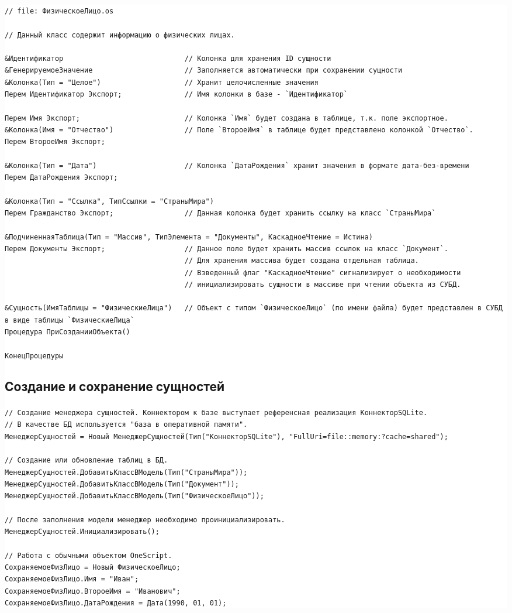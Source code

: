 ```bsl
// file: ФизическоеЛицо.os

// Данный класс содержит информацию о физических лицах.

&Идентификатор                             // Колонка для хранения ID сущности
&ГенерируемоеЗначение                      // Заполняется автоматически при сохранении сущности
&Колонка(Тип = "Целое")                    // Хранит целочисленные значения
Перем Идентификатор Экспорт;               // Имя колонки в базе - `Идентификатор`

Перем Имя Экспорт;                         // Колонка `Имя` будет создана в таблице, т.к. поле экспортное.
&Колонка(Имя = "Отчество")                 // Поле `ВтороеИмя` в таблице будет представлено колонкой `Отчество`.
Перем ВтороеИмя Экспорт;

&Колонка(Тип = "Дата")                     // Колонка `ДатаРождения` хранит значения в формате дата-без-времени
Перем ДатаРождения Экспорт;

&Колонка(Тип = "Ссылка", ТипСсылки = "СтраныМира")
Перем Гражданство Экспорт;                 // Данная колонка будет хранить ссылку на класс `СтраныМира`

&ПодчиненнаяТаблица(Тип = "Массив", ТипЭлемента = "Документы", КаскадноеЧтение = Истина)
Перем Документы Экспорт;                   // Данное поле будет хранить массив ссылок на класс `Документ`.
                                           // Для хранения массива будет создана отдельная таблица.
                                           // Взведенный флаг "КаскадноеЧтение" сигнализирует о необходимости
                                           // инициализировать сущности в массиве при чтении объекта из СУБД.

&Сущность(ИмяТаблицы = "ФизическиеЛица")   // Объект с типом `ФизическоеЛицо` (по имени файла) будет представлен в СУБД в виде таблицы `ФизическиеЛица`
Процедура ПриСозданииОбъекта()

КонецПроцедуры
```

<a id="entity-create" />

## Создание и сохранение сущностей

```bsl
// Создание менеджера сущностей. Коннектором к базе выступает референсная реализация КоннекторSQLite.
// В качестве БД используется "база в оперативной памяти".
МенеджерСущностей = Новый МенеджерСущностей(Тип("КоннекторSQLite"), "FullUri=file::memory:?cache=shared");

// Создание или обновление таблиц в БД.
МенеджерСущностей.ДобавитьКлассВМодель(Тип("СтраныМира"));
МенеджерСущностей.ДобавитьКлассВМодель(Тип("Документ"));
МенеджерСущностей.ДобавитьКлассВМодель(Тип("ФизическоеЛицо"));

// После заполнения модели менеджер необходимо проинициализировать.
МенеджерСущностей.Инициализировать();

// Работа с обычными объектом OneScript.
СохраняемоеФизЛицо = Новый ФизическоеЛицо;
СохраняемоеФизЛицо.Имя = "Иван";
СохраняемоеФизЛицо.ВтороеИмя = "Иванович";
СохраняемоеФизЛицо.ДатаРождения = Дата(1990, 01, 01);
```